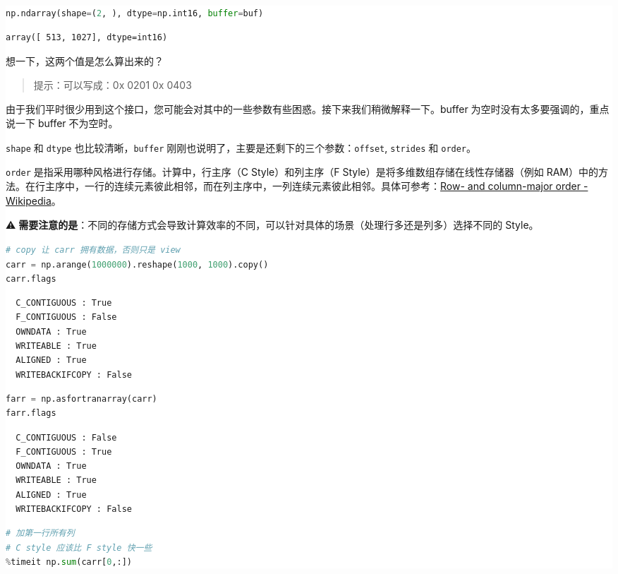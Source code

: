 


```python
np.ndarray(shape=(2, ), dtype=np.int16, buffer=buf)
```




    array([ 513, 1027], dtype=int16)



想一下，这两个值是怎么算出来的？

>提示：可以写成：0x 0201  0x 0403

由于我们平时很少用到这个接口，您可能会对其中的一些参数有些困惑。接下来我们稍微解释一下。buffer 为空时没有太多要强调的，重点说一下 buffer 不为空时。

`shape` 和 `dtype` 也比较清晰，`buffer` 刚刚也说明了，主要是还剩下的三个参数：`offset`, `strides` 和 `order`。

`order` 是指采用哪种风格进行存储。计算中，行主序（C Style）和列主序（F Style）是将多维数组存储在线性存储器（例如 RAM）中的方法。在行主序中，一行的连续元素彼此相邻，而在列主序中，一列连续元素彼此相邻。具体可参考：[Row- and column-major order - Wikipedia](https://en.wikipedia.org/wiki/Row-_and_column-major_order)。

⚠️ **需要注意的是**：不同的存储方式会导致计算效率的不同，可以针对具体的场景（处理行多还是列多）选择不同的 Style。


```python
# copy 让 carr 拥有数据，否则只是 view
carr = np.arange(1000000).reshape(1000, 1000).copy()
carr.flags
```




      C_CONTIGUOUS : True
      F_CONTIGUOUS : False
      OWNDATA : True
      WRITEABLE : True
      ALIGNED : True
      WRITEBACKIFCOPY : False




```python
farr = np.asfortranarray(carr)
farr.flags
```




      C_CONTIGUOUS : False
      F_CONTIGUOUS : True
      OWNDATA : True
      WRITEABLE : True
      ALIGNED : True
      WRITEBACKIFCOPY : False




```python
# 加第一行所有列
# C style 应该比 F style 快一些
%timeit np.sum(carr[0,:])
```
